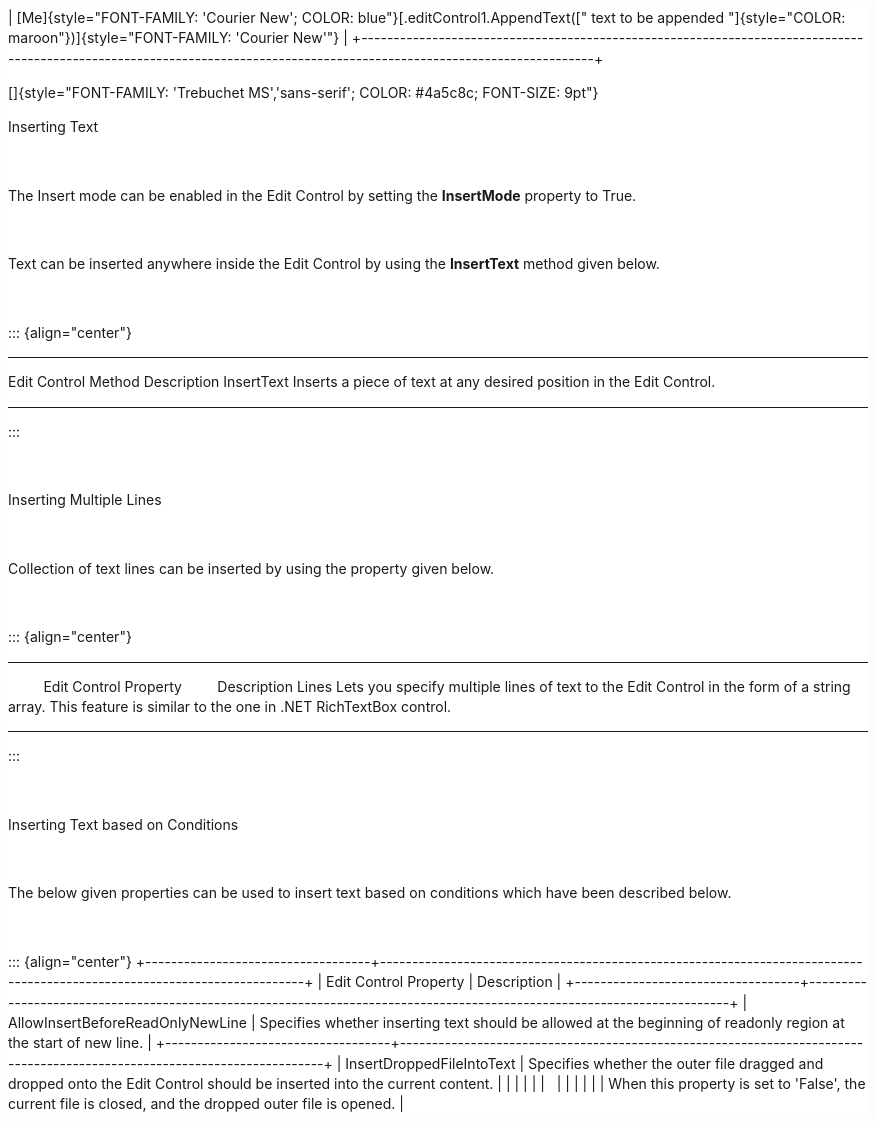 | [Me]{style="FONT-FAMILY: 'Courier New'; COLOR: blue"}[.editControl1.AppendText([\" text to be appended \"]{style="COLOR: maroon"})]{style="FONT-FAMILY: 'Courier New'"} |
+-------------------------------------------------------------------------------------------------------------------------------------------------------------------------+

[]{style="FONT-FAMILY: 'Trebuchet MS','sans-serif'; COLOR: #4a5c8c; FONT-SIZE: 9pt"} 

Inserting Text

 

The Insert mode can be enabled in the Edit Control by setting the **InsertMode** property to True.

 

Text can be inserted anywhere inside the Edit Control by using the **InsertText** method given below.

 

::: {align="center"}
  --------------------- ----------------------------------------------------------------------
  Edit Control Method   Description
  InsertText            Inserts a piece of text at any desired position in the Edit Control.
  --------------------- ----------------------------------------------------------------------
:::

 

Inserting Multiple Lines

 

Collection of text lines can be inserted by using the property given below.

 

::: {align="center"}
  ---------------------------------------- ------------------------------------------------------------------------------------------------------------------------------------------------------------
           Edit Control Property           Description
  Lines                                    Lets you specify multiple lines of text to the Edit Control in the form of a string array. This feature is similar to the one in .NET RichTextBox control.
  ---------------------------------------- ------------------------------------------------------------------------------------------------------------------------------------------------------------
:::

 

Inserting Text based on Conditions

 

The below given properties can be used to insert text based on conditions which have been described below.

 

::: {align="center"}
+-----------------------------------+-------------------------------------------------------------------------------------------------------------------------+
| Edit Control Property             | Description                                                                                                             |
+-----------------------------------+-------------------------------------------------------------------------------------------------------------------------+
| AllowInsertBeforeReadOnlyNewLine  | Specifies whether inserting text should be allowed at the beginning of readonly region at the start of new line.        |
+-----------------------------------+-------------------------------------------------------------------------------------------------------------------------+
| InsertDroppedFileIntoText         | Specifies whether the outer file dragged and dropped onto the Edit Control should be inserted into the current content. |
|                                   |                                                                                                                         |
|                                   |                                                                                                                         |
|                                   |                                                                                                                         |
|                                   | When this property is set to \'False\', the current file is closed, and the dropped outer file is opened.               |
